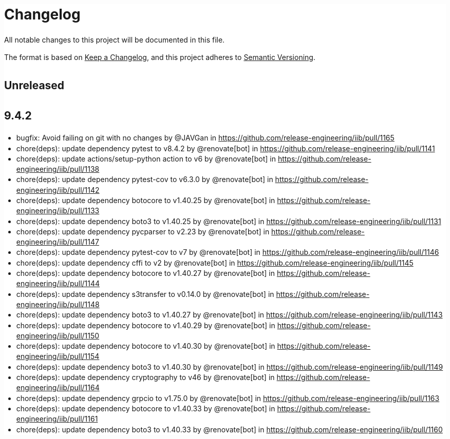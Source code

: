 # Changelog
All notable changes to this project will be documented in this file.

The format is based on [Keep a Changelog](https://keepachangelog.com/en/1.0.0/),
and this project adheres to [Semantic Versioning](https://semver.org/spec/v2.0.0.html).

## Unreleased

## 9.4.2

* bugfix: Avoid failing on git with no changes by @JAVGan in https://github.com/release-engineering/iib/pull/1165
* chore(deps): update dependency pytest to v8.4.2 by @renovate[bot] in https://github.com/release-engineering/iib/pull/1141
* chore(deps): update actions/setup-python action to v6 by @renovate[bot] in https://github.com/release-engineering/iib/pull/1138
* chore(deps): update dependency pytest-cov to v6.3.0 by @renovate[bot] in https://github.com/release-engineering/iib/pull/1142
* chore(deps): update dependency botocore to v1.40.25 by @renovate[bot] in https://github.com/release-engineering/iib/pull/1133
* chore(deps): update dependency boto3 to v1.40.25 by @renovate[bot] in https://github.com/release-engineering/iib/pull/1131
* chore(deps): update dependency pycparser to v2.23 by @renovate[bot] in https://github.com/release-engineering/iib/pull/1147
* chore(deps): update dependency pytest-cov to v7 by @renovate[bot] in https://github.com/release-engineering/iib/pull/1146
* chore(deps): update dependency cffi to v2 by @renovate[bot] in https://github.com/release-engineering/iib/pull/1145
* chore(deps): update dependency botocore to v1.40.27 by @renovate[bot] in https://github.com/release-engineering/iib/pull/1144
* chore(deps): update dependency s3transfer to v0.14.0 by @renovate[bot] in https://github.com/release-engineering/iib/pull/1148
* chore(deps): update dependency boto3 to v1.40.27 by @renovate[bot] in https://github.com/release-engineering/iib/pull/1143
* chore(deps): update dependency botocore to v1.40.29 by @renovate[bot] in https://github.com/release-engineering/iib/pull/1150
* chore(deps): update dependency botocore to v1.40.30 by @renovate[bot] in https://github.com/release-engineering/iib/pull/1154
* chore(deps): update dependency boto3 to v1.40.30 by @renovate[bot] in https://github.com/release-engineering/iib/pull/1149
* chore(deps): update dependency cryptography to v46 by @renovate[bot] in https://github.com/release-engineering/iib/pull/1164
* chore(deps): update dependency grpcio to v1.75.0 by @renovate[bot] in https://github.com/release-engineering/iib/pull/1163
* chore(deps): update dependency botocore to v1.40.33 by @renovate[bot] in https://github.com/release-engineering/iib/pull/1161
* chore(deps): update dependency boto3 to v1.40.33 by @renovate[bot] in https://github.com/release-engineering/iib/pull/1160
